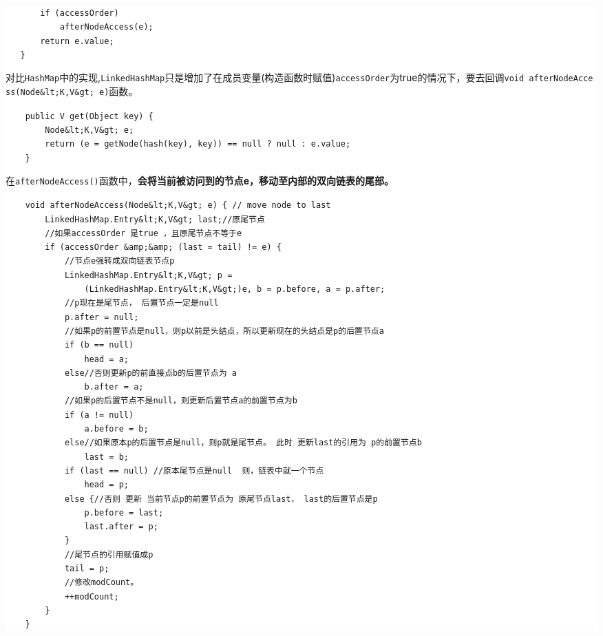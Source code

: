 ```
       if (accessOrder)
           afterNodeAccess(e);
       return e.value;
   }

```

对比`HashMap`中的实现,`LinkedHashMap`只是增加了在成员变量(构造函数时赋值)`accessOrder`为true的情况下，要去回调`void afterNodeAccess(Node&lt;K,V&gt; e)`函数。

```
    public V get(Object key) {
        Node&lt;K,V&gt; e;
        return (e = getNode(hash(key), key)) == null ? null : e.value;
    }

```

在`afterNodeAccess()`函数中，**会将当前被访问到的节点e，移动至内部的双向链表的尾部。**

```
    void afterNodeAccess(Node&lt;K,V&gt; e) { // move node to last
        LinkedHashMap.Entry&lt;K,V&gt; last;//原尾节点
        //如果accessOrder 是true ，且原尾节点不等于e
        if (accessOrder &amp;&amp; (last = tail) != e) {
            //节点e强转成双向链表节点p
            LinkedHashMap.Entry&lt;K,V&gt; p =
                (LinkedHashMap.Entry&lt;K,V&gt;)e, b = p.before, a = p.after;
            //p现在是尾节点， 后置节点一定是null
            p.after = null;
            //如果p的前置节点是null，则p以前是头结点，所以更新现在的头结点是p的后置节点a
            if (b == null)
                head = a;
            else//否则更新p的前直接点b的后置节点为 a
                b.after = a;
            //如果p的后置节点不是null，则更新后置节点a的前置节点为b
            if (a != null)
                a.before = b;
            else//如果原本p的后置节点是null，则p就是尾节点。 此时 更新last的引用为 p的前置节点b
                last = b;
            if (last == null) //原本尾节点是null  则，链表中就一个节点
                head = p;
            else {//否则 更新 当前节点p的前置节点为 原尾节点last， last的后置节点是p
                p.before = last;
                last.after = p;
            }
            //尾节点的引用赋值成p
            tail = p;
            //修改modCount。
            ++modCount;
        }
    }

```
